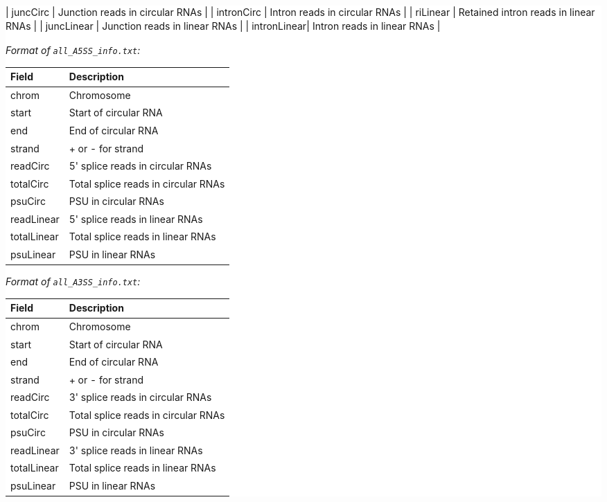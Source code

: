 | juncCirc    | Junction reads in circular RNAs       |
| intronCirc  | Intron reads in circular RNAs         |
| riLinear    | Retained intron reads in linear RNAs  |
| juncLinear  | Junction reads in linear RNAs         |
| intronLinear| Intron reads in linear RNAs           |

*Format of `all_A5SS_info.txt`:*

| Field       | Description                           |
| :---------- | :------------------------------------ |
| chrom       | Chromosome                            |
| start       | Start of circular RNA                 |
| end         | End of circular RNA                   |
| strand      | + or - for strand                     |
| readCirc    | 5' splice reads in circular RNAs      |
| totalCirc   | Total splice reads in circular RNAs   |
| psuCirc     | PSU in circular RNAs                  |
| readLinear  | 5' splice reads in linear RNAs        |
| totalLinear | Total splice reads in linear RNAs     |
| psuLinear   | PSU in linear RNAs                    |

*Format of `all_A3SS_info.txt`:*

| Field       | Description                           |
| :---------- | :------------------------------------ |
| chrom       | Chromosome                            |
| start       | Start of circular RNA                 |
| end         | End of circular RNA                   |
| strand      | + or - for strand                     |
| readCirc    | 3' splice reads in circular RNAs      |
| totalCirc   | Total splice reads in circular RNAs   |
| psuCirc     | PSU in circular RNAs                  |
| readLinear  | 3' splice reads in linear RNAs        |
| totalLinear | Total splice reads in linear RNAs     |
| psuLinear   | PSU in linear RNAs                    |
